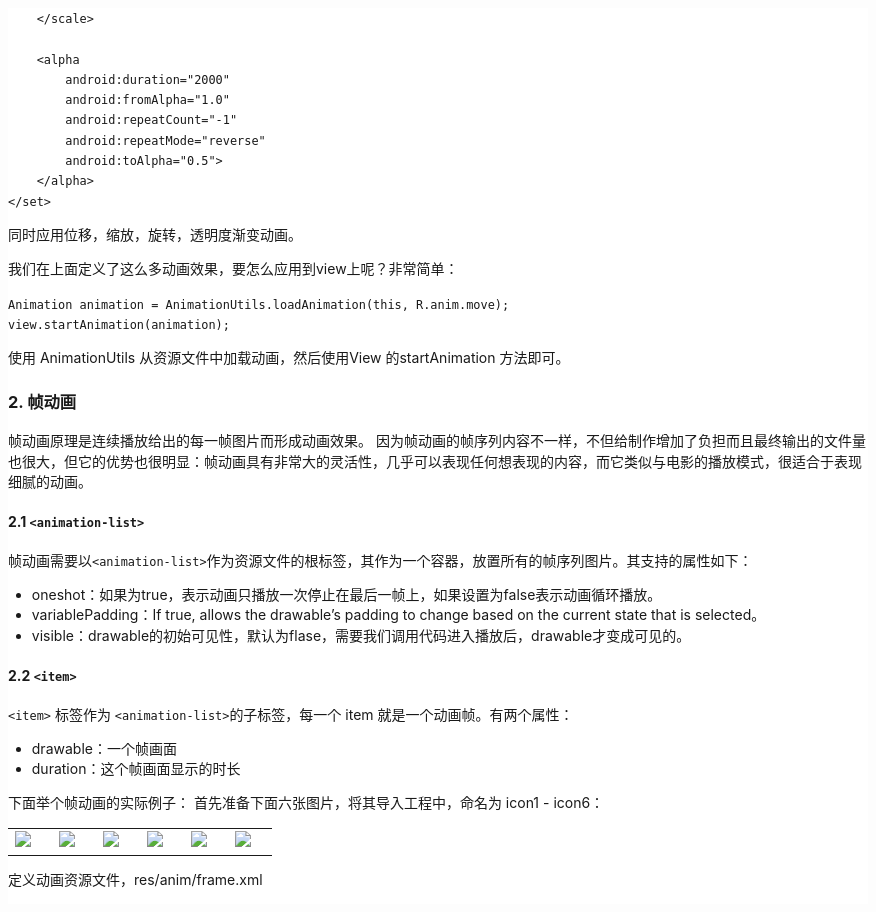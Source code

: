 ```
    </scale>

    <alpha
        android:duration="2000"
        android:fromAlpha="1.0"
        android:repeatCount="-1"
        android:repeatMode="reverse"
        android:toAlpha="0.5">
    </alpha>
</set>
```
同时应用位移，缩放，旋转，透明度渐变动画。

我们在上面定义了这么多动画效果，要怎么应用到view上呢？非常简单：
```
Animation animation = AnimationUtils.loadAnimation(this, R.anim.move);
view.startAnimation(animation);
```
使用 AnimationUtils 从资源文件中加载动画，然后使用View 的startAnimation 方法即可。

### 2. 帧动画
帧动画原理是连续播放给出的每一帧图片而形成动画效果。 因为帧动画的帧序列内容不一样，不但给制作增加了负担而且最终输出的文件量也很大，但它的优势也很明显：帧动画具有非常大的灵活性，几乎可以表现任何想表现的内容，而它类似与电影的播放模式，很适合于表现细腻的动画。
#### 2.1 `<animation-list>`
帧动画需要以`<animation-list>`作为资源文件的根标签，其作为一个容器，放置所有的帧序列图片。其支持的属性如下：
- oneshot：如果为true，表示动画只播放一次停止在最后一帧上，如果设置为false表示动画循环播放。
- variablePadding：If true, allows the drawable’s padding to change based on the current state that is selected。
- visible：drawable的初始可见性，默认为flase，需要我们调用代码进入播放后，drawable才变成可见的。

#### 2.2 `<item>`
`<item>` 标签作为 `<animation-list>`的子标签，每一个 item 就是一个动画帧。有两个属性：
- drawable：一个帧画面
- duration：这个帧画面显示的时长

下面举个帧动画的实际例子：
首先准备下面六张图片，将其导入工程中，命名为 icon1 - icon6：
<table>
<tr>
<td>
<img src="http://i13.tietuku.com/d9ef4560bea8f608.png" /> 
<td/>
<td>
<img src="http://i13.tietuku.com/89be29322b5db7ee.png" />
<td/>
<td>
<img src="http://i13.tietuku.com/4a23cc92cdb28d6a.png" />
<td/>
<td>
<img src="http://i13.tietuku.com/f6e9fc67b9899e5c.png" />
<td/>
<td>
<img src="http://i13.tietuku.com/f6e9fc67b9899e5c.png" />
<td/>
<td>
<img src="http://i13.tietuku.com/9e5814c2639ffb10.png" />
<td/>
<tr/>
<table/>
定义动画资源文件，res/anim/frame.xml